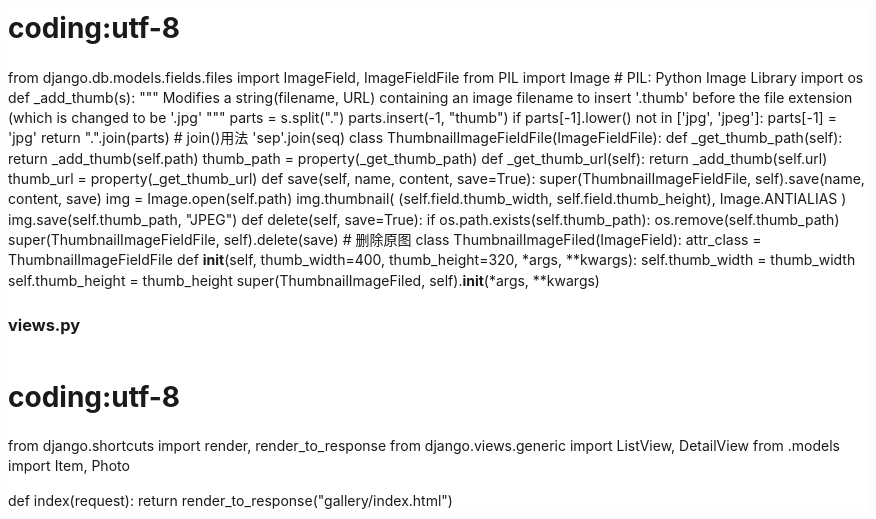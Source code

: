# coding:utf-8
from django.db.models.fields.files import ImageField, ImageFieldFile
from PIL import Image  # PIL: Python Image Library
import os
def _add_thumb(s):
    """
    Modifies a string(filename, URL) containing an image filename to insert
    '.thumb' before the file extension (which is changed to be '.jpg'
    """
    parts = s.split(".")
    parts.insert(-1, "thumb")
    if parts[-1].lower() not in ['jpg', 'jpeg']:
        parts[-1] = 'jpg'
    return ".".join(parts)  # join()用法 'sep'.join(seq)
class ThumbnailImageFieldFile(ImageFieldFile):
    def _get_thumb_path(self):
        return _add_thumb(self.path)
    thumb_path = property(_get_thumb_path)
    def _get_thumb_url(self):
        return _add_thumb(self.url)
    thumb_url = property(_get_thumb_url)
    def save(self, name, content, save=True):
        super(ThumbnailImageFieldFile, self).save(name, content, save)
        img = Image.open(self.path)
        img.thumbnail(
            (self.field.thumb_width, self.field.thumb_height),
            Image.ANTIALIAS
        )
        img.save(self.thumb_path, "JPEG")
    def delete(self, save=True):
        if os.path.exists(self.thumb_path):
            os.remove(self.thumb_path)
        super(ThumbnailImageFieldFile, self).delete(save)  # 删除原图
class ThumbnailImageFiled(ImageField):
    attr_class = ThumbnailImageFieldFile
    def __init__(self, thumb_width=400, thumb_height=320, *args, **kwargs):
        self.thumb_width = thumb_width
        self.thumb_height = thumb_height
        super(ThumbnailImageFiled, self).__init__(*args, **kwargs)
### views.py
# coding:utf-8
from django.shortcuts import render, render_to_response
from django.views.generic import ListView, DetailView
from .models import Item, Photo


def index(request):
    return render_to_response("gallery/index.html")
